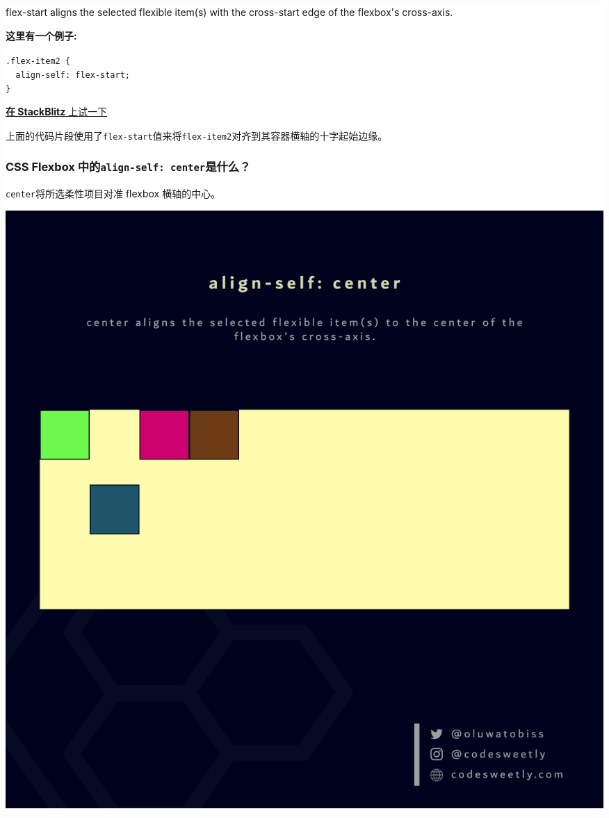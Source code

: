 flex-start aligns the selected flexible item(s) with the cross-start edge of the flexbox's cross-axis.

**这里有一个例子:**

```
.flex-item2 {
  align-self: flex-start;
}
```

[**在 StackBlitz** 上试一下](https://stackblitz.com/edit/js-6uianm?file=style.css)

上面的代码片段使用了`flex-start`值来将`flex-item2`对齐到其容器横轴的十字起始边缘。

### CSS Flexbox 中的`align-self: center`是什么？

`center`将所选柔性项目对准 flexbox 横轴的中心。

![Illustration of align-self's center value](img/1acd8dee3dbffd2c095229fdfebfdfa4.png)
